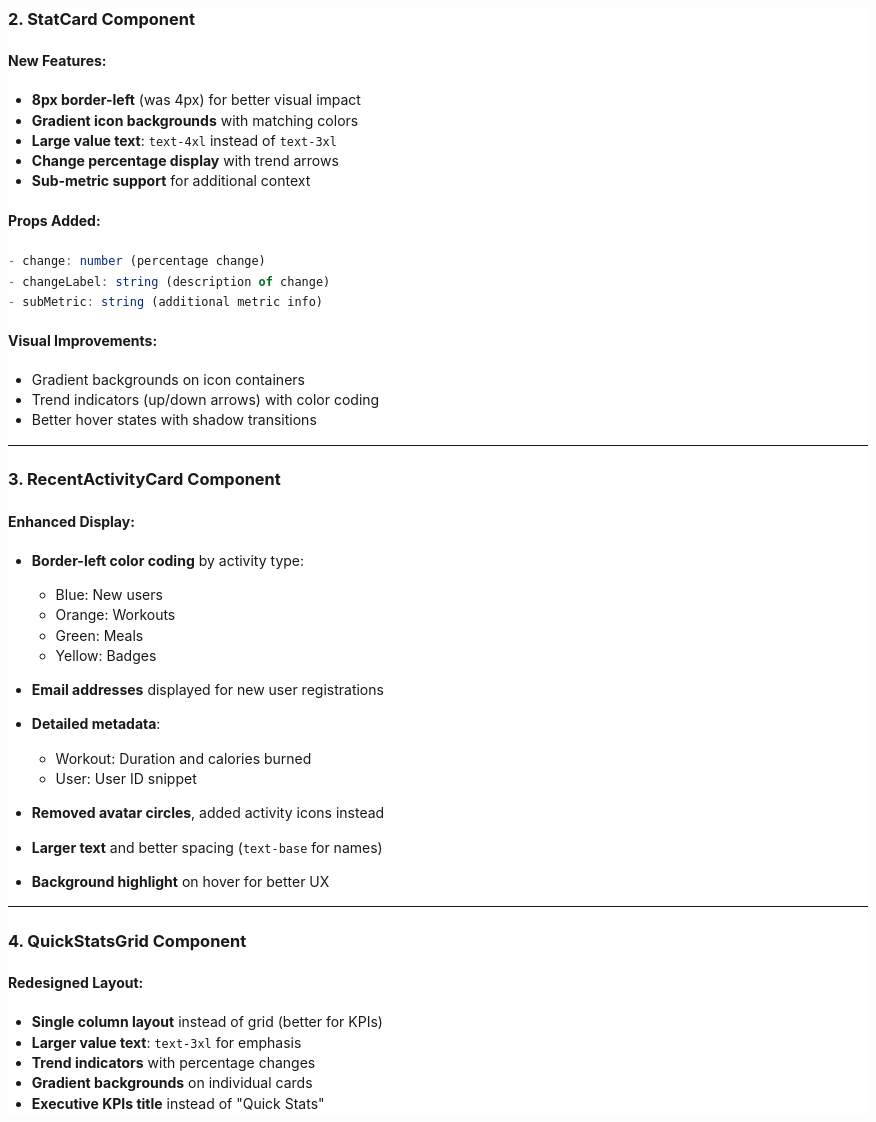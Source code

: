 
### 2. **StatCard Component**

#### New Features:
- **8px border-left** (was 4px) for better visual impact
- **Gradient icon backgrounds** with matching colors
- **Large value text**: `text-4xl` instead of `text-3xl`
- **Change percentage display** with trend arrows
- **Sub-metric support** for additional context

#### Props Added:
```javascript
- change: number (percentage change)
- changeLabel: string (description of change)
- subMetric: string (additional metric info)
```

#### Visual Improvements:
- Gradient backgrounds on icon containers
- Trend indicators (up/down arrows) with color coding
- Better hover states with shadow transitions

---

### 3. **RecentActivityCard Component**

#### Enhanced Display:
- **Border-left color coding** by activity type:
  - Blue: New users
  - Orange: Workouts
  - Green: Meals
  - Yellow: Badges
  
- **Email addresses** displayed for new user registrations
- **Detailed metadata**:
  - Workout: Duration and calories burned
  - User: User ID snippet
  
- **Removed avatar circles**, added activity icons instead
- **Larger text** and better spacing (`text-base` for names)
- **Background highlight** on hover for better UX

---

### 4. **QuickStatsGrid Component**

#### Redesigned Layout:
- **Single column layout** instead of grid (better for KPIs)
- **Larger value text**: `text-3xl` for emphasis
- **Trend indicators** with percentage changes
- **Gradient backgrounds** on individual cards
- **Executive KPIs title** instead of "Quick Stats"
